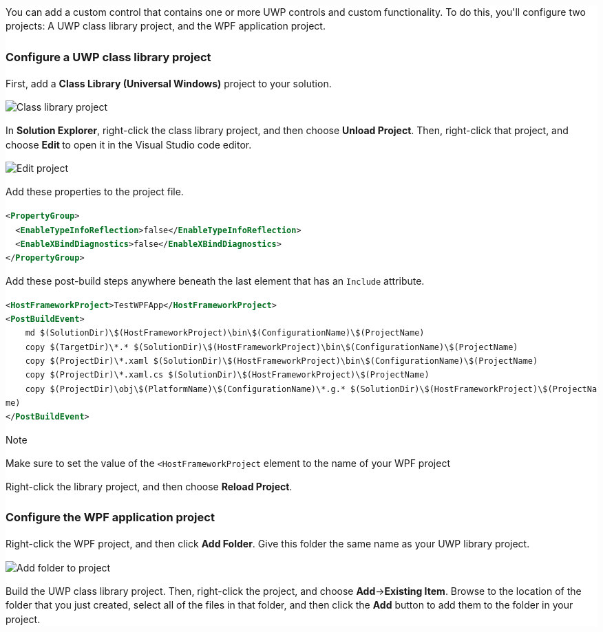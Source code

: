 You can add a custom control that contains one or more UWP controls and custom functionality. To do this, you'll configure two projects: A UWP class library project, and the WPF application project.

### Configure a UWP class library project

First, add a **Class Library (Universal Windows)** project to your solution.

![Class library project](../resources/images/Controls/WindowsXAMLHost/class-library-project.png)

In **Solution Explorer**, right-click the class library project, and then choose **Unload Project**. Then, right-click that project, and choose **Edit <Your project name>** to open it in the Visual Studio code editor.

![Edit project](../resources/images/Controls/WindowsXAMLHost/edit-project.png)

Add these properties to the project file.

```xml
<PropertyGroup>
  <EnableTypeInfoReflection>false</EnableTypeInfoReflection>
  <EnableXBindDiagnostics>false</EnableXBindDiagnostics>
</PropertyGroup>
```

Add these post-build steps anywhere beneath the last element that has an ``Include`` attribute.

```xml
<HostFrameworkProject>TestWPFApp</HostFrameworkProject>
<PostBuildEvent>
    md $(SolutionDir)\$(HostFrameworkProject)\bin\$(ConfigurationName)\$(ProjectName)
    copy $(TargetDir)\*.* $(SolutionDir)\$(HostFrameworkProject)\bin\$(ConfigurationName)\$(ProjectName)
    copy $(ProjectDir)\*.xaml $(SolutionDir)\$(HostFrameworkProject)\bin\$(ConfigurationName)\$(ProjectName)
    copy $(ProjectDir)\*.xaml.cs $(SolutionDir)\$(HostFrameworkProject)\$(ProjectName)
    copy $(ProjectDir)\obj\$(PlatformName)\$(ConfigurationName)\*.g.* $(SolutionDir)\$(HostFrameworkProject)\$(ProjectName)
</PostBuildEvent>
```
>[!NOTE]
>Make sure to set the value of the ``<HostFrameworkProject`` element to the name of your WPF project

Right-click the library project, and then choose **Reload Project**.

### Configure the WPF application project

Right-click the WPF project, and then click **Add Folder**. Give this folder the same name as your UWP library project.

![Add folder to project](../resources/images/Controls/WindowsXAMLHost/folder-to-project.png)

Build the UWP class library project. Then, right-click the project, and choose **Add**->**Existing Item**.
Browse to the location of the folder that you just created, select all of the files in that folder, and then click the **Add** button to add them to the folder in your project.
